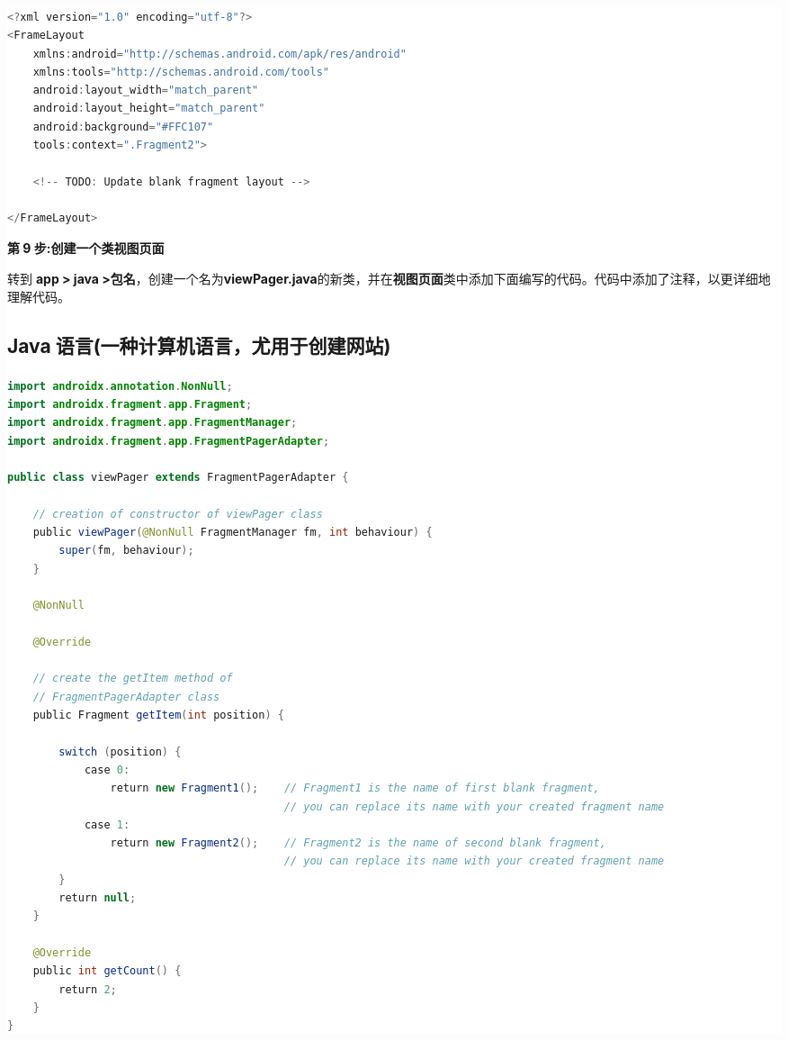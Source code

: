```java
<?xml version="1.0" encoding="utf-8"?>
<FrameLayout 
    xmlns:android="http://schemas.android.com/apk/res/android"
    xmlns:tools="http://schemas.android.com/tools"
    android:layout_width="match_parent"
    android:layout_height="match_parent"
    android:background="#FFC107"
    tools:context=".Fragment2">

    <!-- TODO: Update blank fragment layout -->

</FrameLayout>
```

**第 9 步:创建一个类视图页面**

转到 **app > java >包名**，创建一个名为**viewPager.java**的新类，并在**视图页面**类中添加下面编写的代码。代码中添加了注释，以更详细地理解代码。

## Java 语言(一种计算机语言，尤用于创建网站)

```java
import androidx.annotation.NonNull;
import androidx.fragment.app.Fragment;
import androidx.fragment.app.FragmentManager;
import androidx.fragment.app.FragmentPagerAdapter;

public class viewPager extends FragmentPagerAdapter {

    // creation of constructor of viewPager class
    public viewPager(@NonNull FragmentManager fm, int behaviour) {
        super(fm, behaviour);
    }

    @NonNull

    @Override

    // create the getItem method of
    // FragmentPagerAdapter class
    public Fragment getItem(int position) {

        switch (position) {
            case 0:
                return new Fragment1();    // Fragment1 is the name of first blank fragment, 
                                           // you can replace its name with your created fragment name
            case 1:
                return new Fragment2();    // Fragment2 is the name of second blank fragment, 
                                           // you can replace its name with your created fragment name
        }
        return null;
    }

    @Override
    public int getCount() {
        return 2;
    }
}
```
